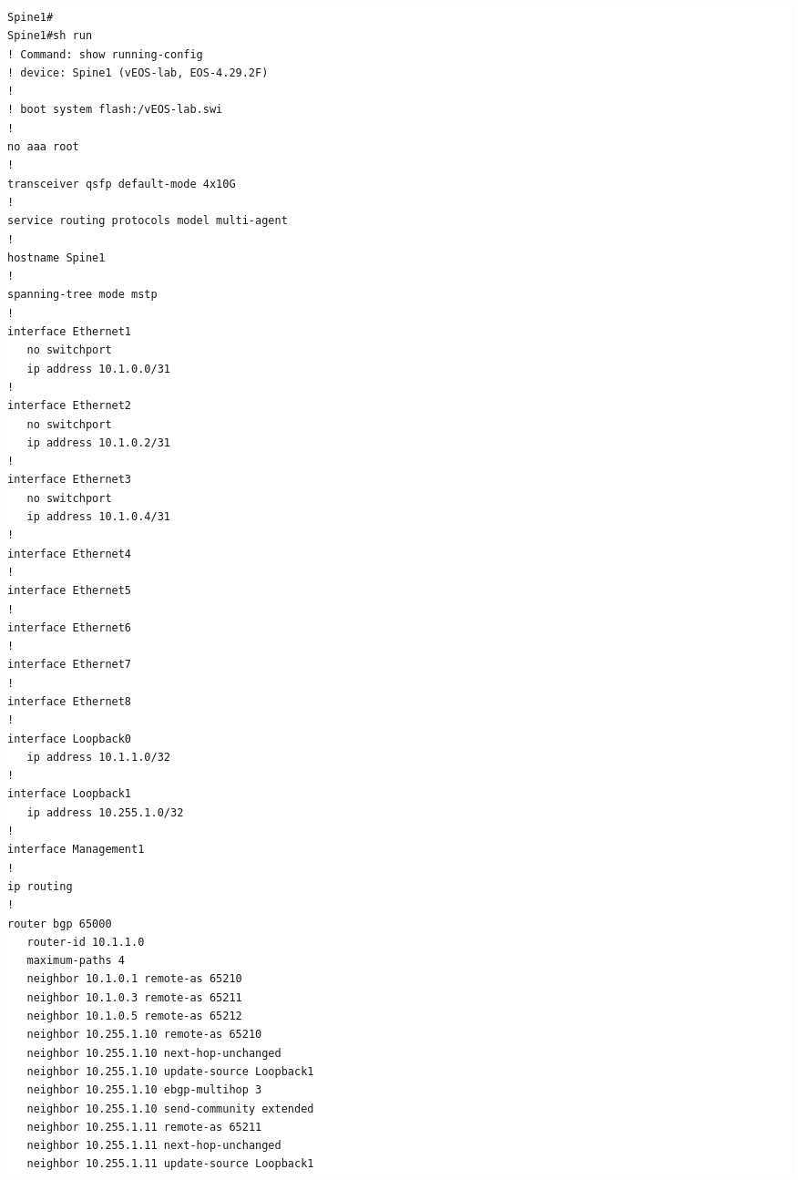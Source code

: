 ```
Spine1#
Spine1#sh run
! Command: show running-config
! device: Spine1 (vEOS-lab, EOS-4.29.2F)
!
! boot system flash:/vEOS-lab.swi
!
no aaa root
!
transceiver qsfp default-mode 4x10G
!
service routing protocols model multi-agent
!
hostname Spine1
!
spanning-tree mode mstp
!
interface Ethernet1
   no switchport
   ip address 10.1.0.0/31
!
interface Ethernet2
   no switchport
   ip address 10.1.0.2/31
!
interface Ethernet3
   no switchport
   ip address 10.1.0.4/31
!
interface Ethernet4
!
interface Ethernet5
!
interface Ethernet6
!
interface Ethernet7
!
interface Ethernet8
!
interface Loopback0
   ip address 10.1.1.0/32
!
interface Loopback1
   ip address 10.255.1.0/32
!
interface Management1
!
ip routing
!
router bgp 65000
   router-id 10.1.1.0
   maximum-paths 4
   neighbor 10.1.0.1 remote-as 65210
   neighbor 10.1.0.3 remote-as 65211
   neighbor 10.1.0.5 remote-as 65212
   neighbor 10.255.1.10 remote-as 65210
   neighbor 10.255.1.10 next-hop-unchanged
   neighbor 10.255.1.10 update-source Loopback1
   neighbor 10.255.1.10 ebgp-multihop 3
   neighbor 10.255.1.10 send-community extended
   neighbor 10.255.1.11 remote-as 65211
   neighbor 10.255.1.11 next-hop-unchanged
   neighbor 10.255.1.11 update-source Loopback1
```